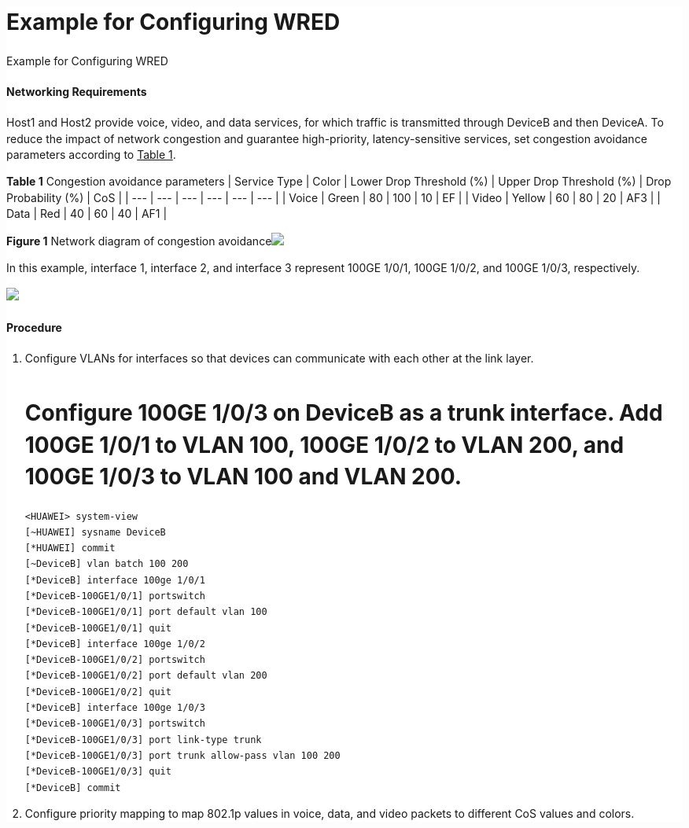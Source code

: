 Example for Configuring WRED
============================

Example for Configuring WRED

#### Networking Requirements

Host1 and Host2 provide voice, video, and data services, for which traffic is transmitted through DeviceB and then DeviceA. To reduce the impact of network congestion and guarantee high-priority, latency-sensitive services, set congestion avoidance parameters according to [Table 1](#EN-US_TASK_0000001512675202__tb_01).

**Table 1** Congestion avoidance parameters
| Service Type | Color | Lower Drop Threshold (%) | Upper Drop Threshold (%) | Drop Probability (%) | CoS |
| --- | --- | --- | --- | --- | --- |
| Voice | Green | 80 | 100 | 10 | EF |
| Video | Yellow | 60 | 80 | 20 | AF3 |
| Data | Red | 40 | 60 | 40 | AF1 |


**Figure 1** Network diagram of congestion avoidance![](public_sys-resources/note_3.0-en-us.png) 

In this example, interface 1, interface 2, and interface 3 represent 100GE 1/0/1, 100GE 1/0/2, and 100GE 1/0/3, respectively.


  
![](figure/en-us_image_0000001513034382.png)

#### Procedure

1. Configure VLANs for interfaces so that devices can communicate with each other at the link layer.
   
   
   
   # Configure 100GE 1/0/3 on DeviceB as a trunk interface. Add 100GE 1/0/1 to VLAN 100, 100GE 1/0/2 to VLAN 200, and 100GE 1/0/3 to VLAN 100 and VLAN 200.
   
   ```
   <HUAWEI> system-view
   [~HUAWEI] sysname DeviceB
   [*HUAWEI] commit
   [~DeviceB] vlan batch 100 200
   [*DeviceB] interface 100ge 1/0/1
   [*DeviceB-100GE1/0/1] portswitch
   [*DeviceB-100GE1/0/1] port default vlan 100
   [*DeviceB-100GE1/0/1] quit
   [*DeviceB] interface 100ge 1/0/2
   [*DeviceB-100GE1/0/2] portswitch
   [*DeviceB-100GE1/0/2] port default vlan 200
   [*DeviceB-100GE1/0/2] quit
   [*DeviceB] interface 100ge 1/0/3
   [*DeviceB-100GE1/0/3] portswitch
   [*DeviceB-100GE1/0/3] port link-type trunk
   [*DeviceB-100GE1/0/3] port trunk allow-pass vlan 100 200
   [*DeviceB-100GE1/0/3] quit
   [*DeviceB] commit
   ```
2. Configure priority mapping to map 802.1p values in voice, data, and video packets to different CoS values and colors.
   